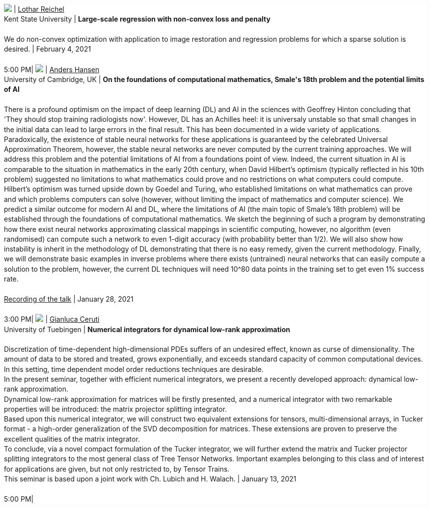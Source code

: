 <img style="width:60px;" src="https://www-s3-live.kent.edu/s3fs-root/s3fs-public/styles/profile_photo_internal/public/reichel.jpg?itok=BfdERexK"> | [Lothar Reichel](http://www.math.kent.edu/~reichel/)<br> Kent State University | **Large-scale regression with non-convex loss and penalty** <br><br> We do non-convex optimization with application to image restoration    and regression problems for which a sparse solution is desired. | February 4, 2021 <br><br> 5:00 PM|
<img style="width:60px;" src="https://upload.wikimedia.org/wikipedia/commons/thumb/5/5a/Anders_C_Hansen_Image.jpg/220px-Anders_C_Hansen_Image.jpg"> | [Anders Hansen](http://www.damtp.cam.ac.uk/research/afha/anders/)<br> University of Cambridge, UK | **On the foundations of computational mathematics, Smale's 18th problem and the potential limits of AI** <br><br> There is a profound optimism on the impact of deep learning (DL) and AI in the sciences with Geoffrey Hinton concluding that 'They should stop training radiologists now'. However, DL has an Achilles heel: it is universaly unstable so that small changes in the initial data can lead to large errors in the final result. This has been documented in a wide variety of applications. Paradoxically, the existence of stable neural networks for these applications is guaranteed by the celebrated Universal Approximation Theorem, however, the stable neural networks are never computed by the current training approaches. We will address this problem and the potential limitations of AI from a foundations point of view. Indeed, the current situation in AI is comparable to the situation in mathematics in the early 20th century, when David Hilbert’s optimism (typically reflected in his 10th problem) suggested no limitations to what mathematics could prove and no restrictions on what computers could compute. Hilbert’s optimism was turned upside down by Goedel and Turing, who established limitations on what mathematics can prove and which problems computers can solve (however, without limiting the impact of mathematics and computer science).    We predict a similar outcome for modern AI and DL, where the limitations of AI (the main topic of Smale’s 18th problem) will be established through the foundations of computational mathematics. We sketch the beginning of such a program by demonstrating how there exist neural networks approximating classical mappings in scientific computing, however, no algorithm (even randomised) can compute such a network to even 1-digit accuracy (with probability better than 1/2). We will also show how instability is inherit in the methodology of DL demonstrating that there is no easy remedy, given the current methodology. Finally, we will demonstrate basic examples in inverse problems where there exists (untrained) neural networks that can easily compute a solution to the problem, however, the current DL techniques will need 10^80 data points in the training set to get even 1% success rate. <br><br> [Recording of the talk](https://youtu.be/a-9BFjlCo3Q) | January 28, 2021 <br><br> 3:00 PM|
<img style="width:60px;" src="https://media.licdn.com/dms/image/v2/C5603AQFB4eG-GGbUoQ/profile-displayphoto-shrink_200_200/profile-displayphoto-shrink_200_200/0/1517245847571?e=2147483647&v=beta&t=K9wFEmSKnTJY-4lXfQJBV32iCBPWLilLU6KkKFAXhro"> | [Gianluca Ceruti](https://na.uni-tuebingen.de/~ceruti/)<br> University of Tuebingen | **Numerical integrators for dynamical low-rank approximation** <br><br> Discretization of time-dependent high-dimensional PDEs suffers of an undesired effect, known as curse of dimensionality. The amount of data to be stored and treated, grows exponentially, and exceeds standard capacity of common computational devices. <br> In this setting, time dependent model order reductions techniques are desirable. <br> In the present seminar, together with efficient numerical integrators, we present a recently developed approach: dynamical low-rank approximation.  <br> Dynamical low-rank approximation for matrices will be firstly presented, and a numerical integrator with two remarkable properties will be introduced: the matrix projector splitting integrator. <br> Based upon this numerical integrator, we will construct two equivalent extensions for tensors, multi-dimensional arrays, in Tucker format - a high-order generalization of the SVD decomposition for matrices. These extensions are proven to preserve the excellent qualities of the matrix integrator. <br> To conclude, via a novel compact formulation of the Tucker integrator, we will further extend the matrix and Tucker projector splitting integrators to the most general class of Tree Tensor Networks. Important examples belonging to this class and of interest for applications are given, but not only restricted to, by Tensor Trains. <br> This seminar is based upon a joint work with Ch. Lubich and H. Walach. | January 13, 2021 <br><br> 5:00 PM|